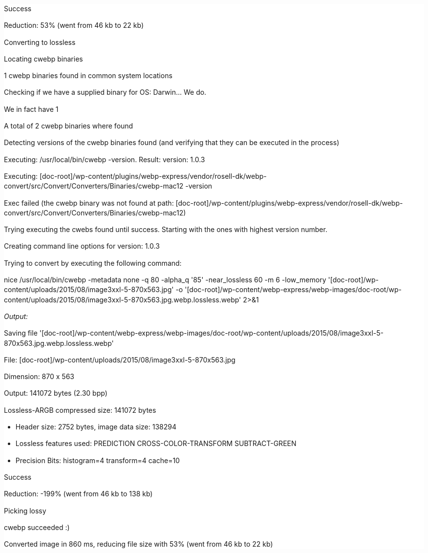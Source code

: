 Success

Reduction: 53% (went from 46 kb to 22 kb)


Converting to lossless

Locating cwebp binaries

1 cwebp binaries found in common system locations

Checking if we have a supplied binary for OS: Darwin... We do.

We in fact have 1

A total of 2 cwebp binaries where found

Detecting versions of the cwebp binaries found (and verifying that they can be executed in the process)

Executing: /usr/local/bin/cwebp -version. Result: version: 1.0.3

Executing: [doc-root]/wp-content/plugins/webp-express/vendor/rosell-dk/webp-convert/src/Convert/Converters/Binaries/cwebp-mac12 -version

Exec failed (the cwebp binary was not found at path: [doc-root]/wp-content/plugins/webp-express/vendor/rosell-dk/webp-convert/src/Convert/Converters/Binaries/cwebp-mac12)

Trying executing the cwebs found until success. Starting with the ones with highest version number.

Creating command line options for version: 1.0.3

Trying to convert by executing the following command:

nice /usr/local/bin/cwebp -metadata none -q 80 -alpha_q '85' -near_lossless 60 -m 6 -low_memory '[doc-root]/wp-content/uploads/2015/08/image3xxl-5-870x563.jpg' -o '[doc-root]/wp-content/webp-express/webp-images/doc-root/wp-content/uploads/2015/08/image3xxl-5-870x563.jpg.webp.lossless.webp' 2>&1


*Output:* 

Saving file '[doc-root]/wp-content/webp-express/webp-images/doc-root/wp-content/uploads/2015/08/image3xxl-5-870x563.jpg.webp.lossless.webp'

File:      [doc-root]/wp-content/uploads/2015/08/image3xxl-5-870x563.jpg

Dimension: 870 x 563

Output:    141072 bytes (2.30 bpp)

Lossless-ARGB compressed size: 141072 bytes

  * Header size: 2752 bytes, image data size: 138294

  * Lossless features used: PREDICTION CROSS-COLOR-TRANSFORM SUBTRACT-GREEN

  * Precision Bits: histogram=4 transform=4 cache=10


Success

Reduction: -199% (went from 46 kb to 138 kb)


Picking lossy

cwebp succeeded :)


Converted image in 860 ms, reducing file size with 53% (went from 46 kb to 22 kb)

